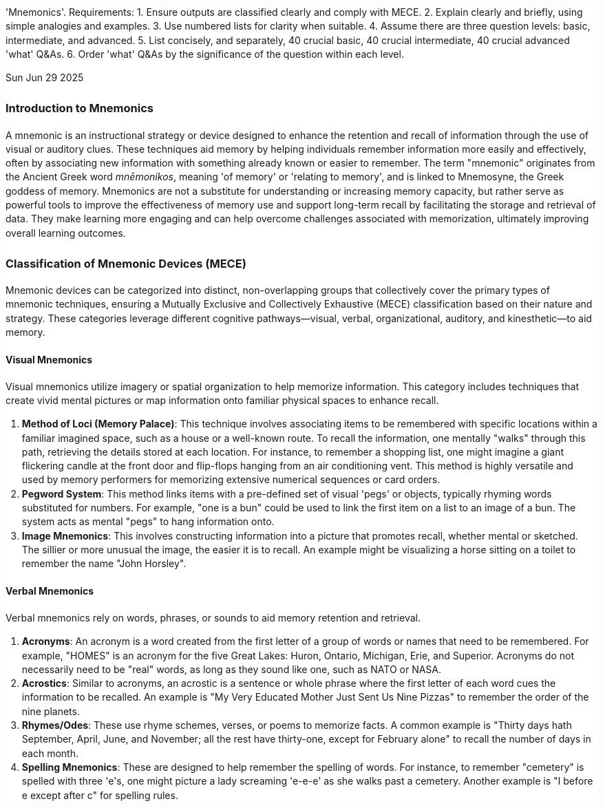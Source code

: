 'Mnemonics'. Requirements: 1. Ensure outputs are classified clearly and comply with MECE. 2. Explain clearly and briefly, using simple analogies and examples. 3. Use numbered lists for clarity when suitable. 4. Assume there are three question levels: basic, intermediate, and advanced. 5. List concisely, and separately, 40 crucial basic, 40 crucial intermediate, 40 crucial advanced 'what' Q&As. 6. Order 'what' Q&As by the significance of the question within each level.

Sun Jun 29 2025

### Introduction to Mnemonics

A mnemonic is an instructional strategy or device designed to enhance the retention and recall of information through the use of visual or auditory clues. These techniques aid memory by helping individuals remember information more easily and effectively, often by associating new information with something already known or easier to remember. The term "mnemonic" originates from the Ancient Greek word *mnēmonikos*, meaning 'of memory' or 'relating to memory', and is linked to Mnemosyne, the Greek goddess of memory. Mnemonics are not a substitute for understanding or increasing memory capacity, but rather serve as powerful tools to improve the effectiveness of memory use and support long-term recall by facilitating the storage and retrieval of data. They make learning more engaging and can help overcome challenges associated with memorization, ultimately improving overall learning outcomes.

### Classification of Mnemonic Devices (MECE)

Mnemonic devices can be categorized into distinct, non-overlapping groups that collectively cover the primary types of mnemonic techniques, ensuring a Mutually Exclusive and Collectively Exhaustive (MECE) classification based on their nature and strategy. These categories leverage different cognitive pathways—visual, verbal, organizational, auditory, and kinesthetic—to aid memory.

#### Visual Mnemonics
Visual mnemonics utilize imagery or spatial organization to help memorize information. This category includes techniques that create vivid mental pictures or map information onto familiar physical spaces to enhance recall.

1.  **Method of Loci (Memory Palace)**: This technique involves associating items to be remembered with specific locations within a familiar imagined space, such as a house or a well-known route. To recall the information, one mentally "walks" through this path, retrieving the details stored at each location. For instance, to remember a shopping list, one might imagine a giant flickering candle at the front door and flip-flops hanging from an air conditioning vent. This method is highly versatile and used by memory performers for memorizing extensive numerical sequences or card orders.
2.  **Pegword System**: This method links items with a pre-defined set of visual 'pegs' or objects, typically rhyming words substituted for numbers. For example, "one is a bun" could be used to link the first item on a list to an image of a bun. The system acts as mental "pegs" to hang information onto.
3.  **Image Mnemonics**: This involves constructing information into a picture that promotes recall, whether mental or sketched. The sillier or more unusual the image, the easier it is to recall. An example might be visualizing a horse sitting on a toilet to remember the name "John Horsley".

#### Verbal Mnemonics
Verbal mnemonics rely on words, phrases, or sounds to aid memory retention and retrieval.

1.  **Acronyms**: An acronym is a word created from the first letter of a group of words or names that need to be remembered. For example, "HOMES" is an acronym for the five Great Lakes: Huron, Ontario, Michigan, Erie, and Superior. Acronyms do not necessarily need to be "real" words, as long as they sound like one, such as NATO or NASA.
2.  **Acrostics**: Similar to acronyms, an acrostic is a sentence or whole phrase where the first letter of each word cues the information to be recalled. An example is "My Very Educated Mother Just Sent Us Nine Pizzas" to remember the order of the nine planets.
3.  **Rhymes/Odes**: These use rhyme schemes, verses, or poems to memorize facts. A common example is "Thirty days hath September, April, June, and November; all the rest have thirty-one, except for February alone" to recall the number of days in each month.
4.  **Spelling Mnemonics**: These are designed to help remember the spelling of words. For instance, to remember "cemetery" is spelled with three 'e's, one might picture a lady screaming 'e-e-e' as she walks past a cemetery. Another example is "I before e except after c" for spelling rules.
